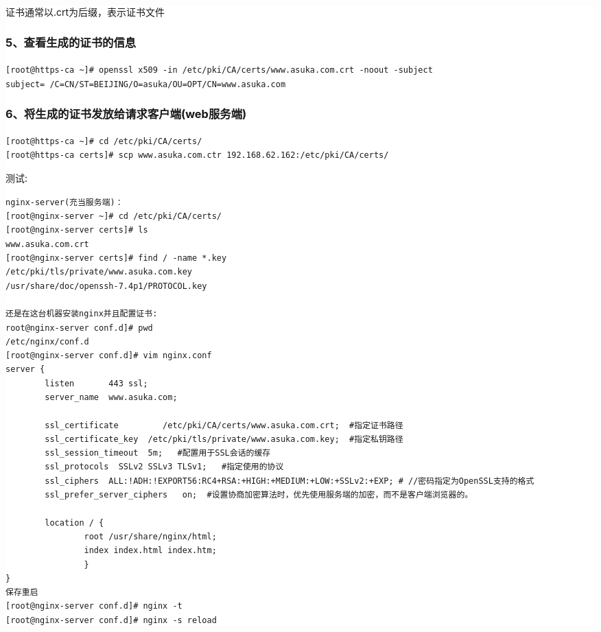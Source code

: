

证书通常以.crt为后缀，表示证书文件



### 5、查看生成的证书的信息



```shell
[root@https-ca ~]# openssl x509 -in /etc/pki/CA/certs/www.asuka.com.crt -noout -subject
subject= /C=CN/ST=BEIJING/O=asuka/OU=OPT/CN=www.asuka.com
```



### 6、将生成的证书发放给请求客户端(web服务端)



```shell
[root@https-ca ~]# cd /etc/pki/CA/certs/
[root@https-ca certs]# scp www.asuka.com.ctr 192.168.62.162:/etc/pki/CA/certs/
```



测试:



```shell
nginx-server(充当服务端)：
[root@nginx-server ~]# cd /etc/pki/CA/certs/
[root@nginx-server certs]# ls
www.asuka.com.crt
[root@nginx-server certs]# find / -name *.key
/etc/pki/tls/private/www.asuka.com.key
/usr/share/doc/openssh-7.4p1/PROTOCOL.key

还是在这台机器安装nginx并且配置证书:
root@nginx-server conf.d]# pwd
/etc/nginx/conf.d
[root@nginx-server conf.d]# vim nginx.conf
server {
        listen       443 ssl;
        server_name  www.asuka.com;

        ssl_certificate         /etc/pki/CA/certs/www.asuka.com.crt;  #指定证书路径
        ssl_certificate_key  /etc/pki/tls/private/www.asuka.com.key;  #指定私钥路径
        ssl_session_timeout  5m;   #配置用于SSL会话的缓存
        ssl_protocols  SSLv2 SSLv3 TLSv1;   #指定使用的协议
        ssl_ciphers  ALL:!ADH:!EXPORT56:RC4+RSA:+HIGH:+MEDIUM:+LOW:+SSLv2:+EXP; # //密码指定为OpenSSL支持的格式
        ssl_prefer_server_ciphers   on;  #设置协商加密算法时，优先使用服务端的加密，而不是客户端浏览器的。

        location / {
                root /usr/share/nginx/html;
                index index.html index.htm;
                }
}
保存重启
[root@nginx-server conf.d]# nginx -t 
[root@nginx-server conf.d]# nginx -s reload
```
